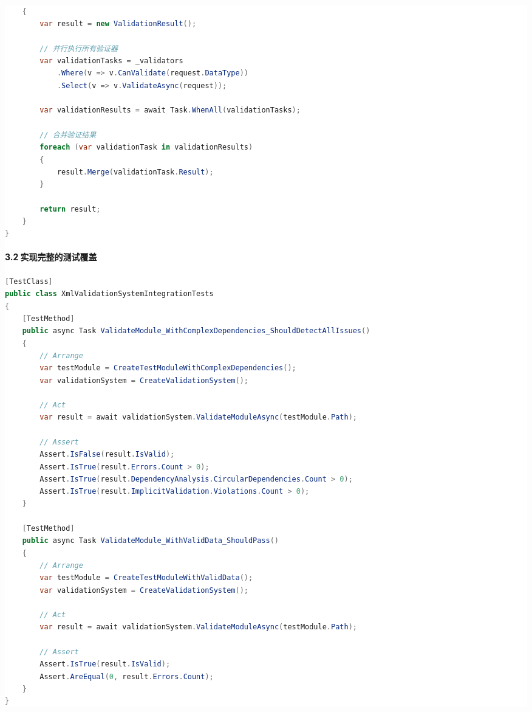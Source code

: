 ```csharp
    {
        var result = new ValidationResult();
        
        // 并行执行所有验证器
        var validationTasks = _validators
            .Where(v => v.CanValidate(request.DataType))
            .Select(v => v.ValidateAsync(request));
        
        var validationResults = await Task.WhenAll(validationTasks);
        
        // 合并验证结果
        foreach (var validationTask in validationResults)
        {
            result.Merge(validationTask.Result);
        }
        
        return result;
    }
}
```

#### 3.2 实现完整的测试覆盖
```csharp
[TestClass]
public class XmlValidationSystemIntegrationTests
{
    [TestMethod]
    public async Task ValidateModule_WithComplexDependencies_ShouldDetectAllIssues()
    {
        // Arrange
        var testModule = CreateTestModuleWithComplexDependencies();
        var validationSystem = CreateValidationSystem();
        
        // Act
        var result = await validationSystem.ValidateModuleAsync(testModule.Path);
        
        // Assert
        Assert.IsFalse(result.IsValid);
        Assert.IsTrue(result.Errors.Count > 0);
        Assert.IsTrue(result.DependencyAnalysis.CircularDependencies.Count > 0);
        Assert.IsTrue(result.ImplicitValidation.Violations.Count > 0);
    }
    
    [TestMethod]
    public async Task ValidateModule_WithValidData_ShouldPass()
    {
        // Arrange
        var testModule = CreateTestModuleWithValidData();
        var validationSystem = CreateValidationSystem();
        
        // Act
        var result = await validationSystem.ValidateModuleAsync(testModule.Path);
        
        // Assert
        Assert.IsTrue(result.IsValid);
        Assert.AreEqual(0, result.Errors.Count);
    }
}
```
